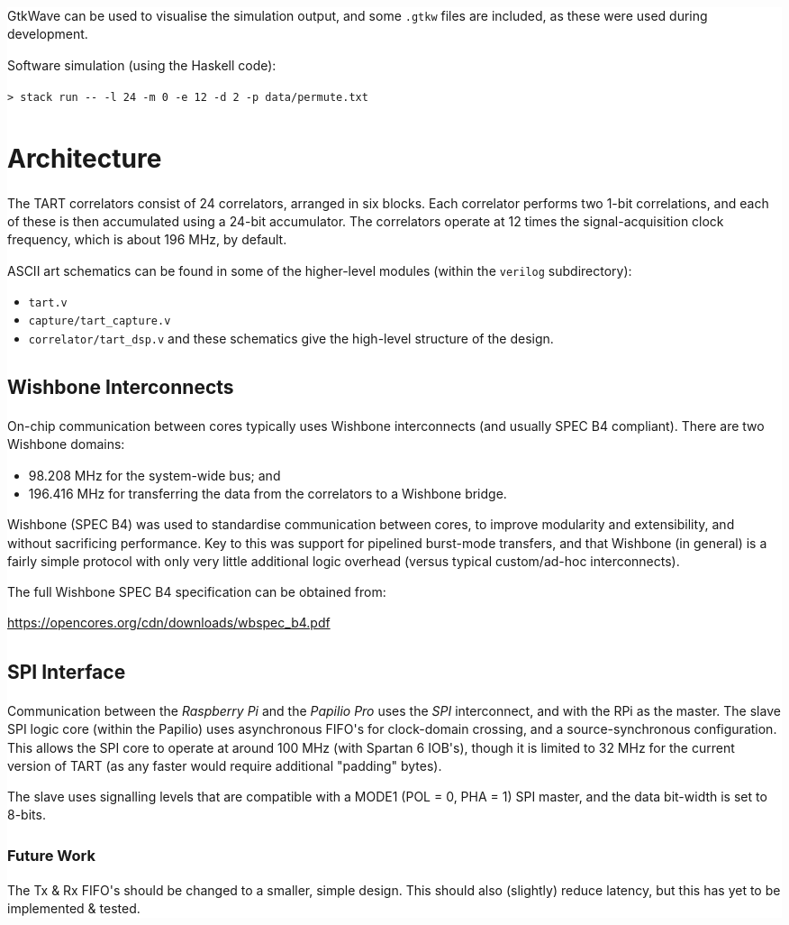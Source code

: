 GtkWave can be used to visualise the simulation output, and some `.gtkw` files are included, as these were used during development.

Software simulation (using the Haskell code):
```{.sh}
> stack run -- -l 24 -m 0 -e 12 -d 2 -p data/permute.txt 
```


# Architecture #

The TART correlators consist of 24 correlators, arranged in six blocks. Each correlator performs two 1-bit correlations, and each of these is then accumulated using a 24-bit accumulator. The correlators operate at 12 times the signal-acquisition clock frequency, which is about 196 MHz, by default.

ASCII art schematics can be found in some of the higher-level modules (within the `verilog` subdirectory):
* `tart.v`
* `capture/tart_capture.v`
* `correlator/tart_dsp.v`
and these schematics give the high-level structure of the design.


## Wishbone Interconnects ##

On-chip communication between cores typically uses Wishbone interconnects (and usually SPEC B4 compliant). There are two Wishbone domains:
* 98.208 MHz for the system-wide bus; and
* 196.416 MHz for transferring the data from the correlators to a Wishbone bridge.

Wishbone (SPEC B4) was used to standardise communication between cores, to improve modularity and extensibility, and without sacrificing performance. Key to this was support for pipelined burst-mode transfers, and that Wishbone (in general) is a fairly simple protocol with only very little additional logic overhead (versus typical custom/ad-hoc interconnects).

The full Wishbone SPEC B4 specification can be obtained from:

https://opencores.org/cdn/downloads/wbspec_b4.pdf


## SPI Interface ##

Communication between the *Raspberry Pi* and the *Papilio Pro* uses the *SPI* interconnect, and with the RPi as the master. The slave SPI logic core (within the Papilio) uses asynchronous FIFO's for clock-domain crossing, and a source-synchronous configuration. This allows the SPI core to operate at around 100 MHz (with Spartan 6 IOB's), though it is limited to 32 MHz for the current version of TART (as any faster would require additional "padding" bytes).

The slave uses signalling levels that are compatible with a MODE1 (POL = 0, PHA = 1) SPI master, and the data bit-width is set to 8-bits.


### Future Work ###

The Tx & Rx FIFO's should be changed to a smaller, simple design. This should also (slightly) reduce latency, but this has yet to be implemented & tested.

